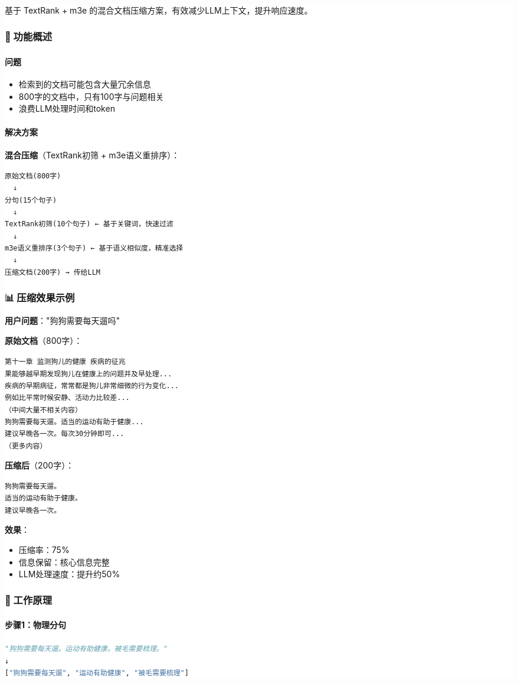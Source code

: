 基于 TextRank + m3e 的混合文档压缩方案，有效减少LLM上下文，提升响应速度。

### 🎯 功能概述

#### 问题
- 检索到的文档可能包含大量冗余信息
- 800字的文档中，只有100字与问题相关
- 浪费LLM处理时间和token

#### 解决方案
**混合压缩**（TextRank初筛 + m3e语义重排序）：
```
原始文档(800字)
  ↓
分句(15个句子)
  ↓
TextRank初筛(10个句子) ← 基于关键词，快速过滤
  ↓
m3e语义重排序(3个句子) ← 基于语义相似度，精准选择
  ↓
压缩文档(200字) → 传给LLM
```

### 📊 压缩效果示例

**用户问题**："狗狗需要每天遛吗"

**原始文档**（800字）：
```
第十一章 监测狗儿的健康 疾病的征兆
果能够越早期发现狗儿在健康上的问题并及早处理...
疾病的早期病征，常常都是狗儿非常细微的行为变化...
例如比平常时候安静、活动力比较差...
（中间大量不相关内容）
狗狗需要每天遛。适当的运动有助于健康...
建议早晚各一次。每次30分钟即可...
（更多内容）
```

**压缩后**（200字）：
```
狗狗需要每天遛。
适当的运动有助于健康。
建议早晚各一次。
```

**效果**：
- 压缩率：75%
- 信息保留：核心信息完整
- LLM处理速度：提升约50%

### 🚀 工作原理

#### 步骤1：物理分句
```python
"狗狗需要每天遛。运动有助健康。被毛需要梳理。"
↓
["狗狗需要每天遛", "运动有助健康", "被毛需要梳理"]
```

